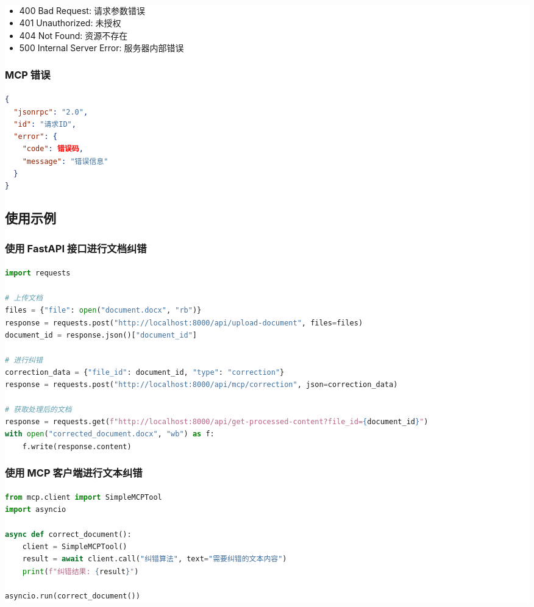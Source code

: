 - 400 Bad Request: 请求参数错误
- 401 Unauthorized: 未授权
- 404 Not Found: 资源不存在
- 500 Internal Server Error: 服务器内部错误

### MCP 错误

```json
{
  "jsonrpc": "2.0",
  "id": "请求ID",
  "error": {
    "code": 错误码,
    "message": "错误信息"
  }
}
```

## 使用示例

### 使用 FastAPI 接口进行文档纠错

```python
import requests

# 上传文档
files = {"file": open("document.docx", "rb")}
response = requests.post("http://localhost:8000/api/upload-document", files=files)
document_id = response.json()["document_id"]

# 进行纠错
correction_data = {"file_id": document_id, "type": "correction"}
response = requests.post("http://localhost:8000/api/mcp/correction", json=correction_data)

# 获取处理后的文档
response = requests.get(f"http://localhost:8000/api/get-processed-content?file_id={document_id}")
with open("corrected_document.docx", "wb") as f:
    f.write(response.content)
```

### 使用 MCP 客户端进行文本纠错

```python
from mcp.client import SimpleMCPTool
import asyncio

async def correct_document():
    client = SimpleMCPTool()
    result = await client.call("纠错算法", text="需要纠错的文本内容")
    print(f"纠错结果: {result}")

asyncio.run(correct_document()) 